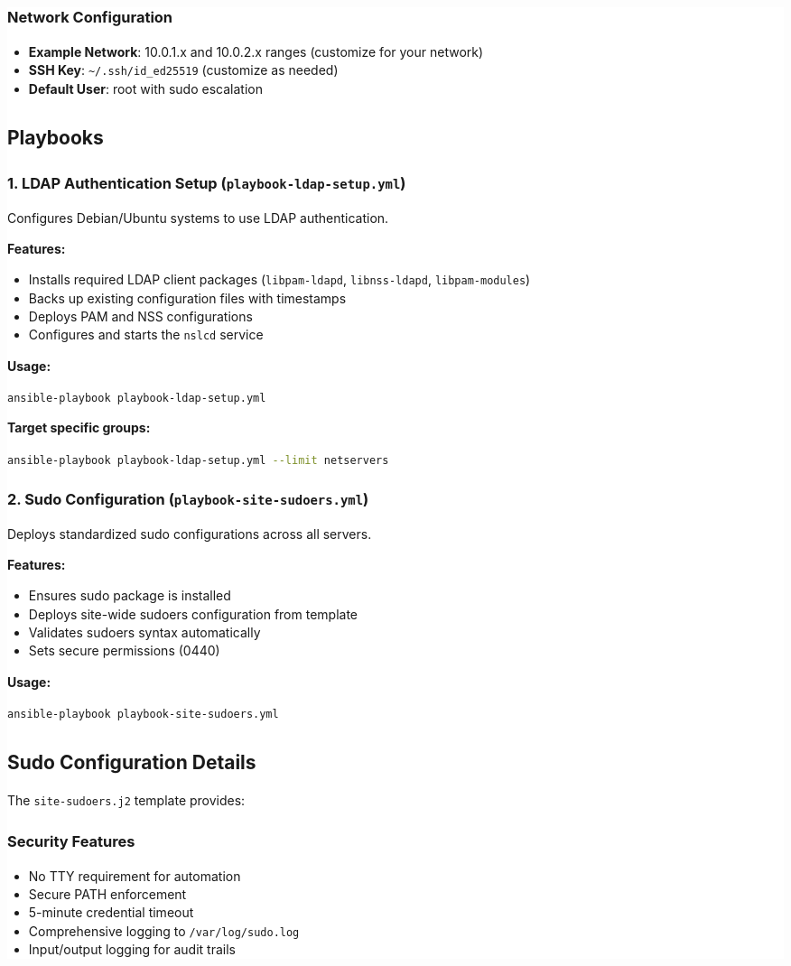 ### Network Configuration

- **Example Network**: 10.0.1.x and 10.0.2.x ranges (customize for your network)
- **SSH Key**: `~/.ssh/id_ed25519` (customize as needed)
- **Default User**: root with sudo escalation

## Playbooks

### 1. LDAP Authentication Setup (`playbook-ldap-setup.yml`)

Configures Debian/Ubuntu systems to use LDAP authentication.

**Features:**
- Installs required LDAP client packages (`libpam-ldapd`, `libnss-ldapd`, `libpam-modules`)
- Backs up existing configuration files with timestamps
- Deploys PAM and NSS configurations
- Configures and starts the `nslcd` service

**Usage:**
```bash
ansible-playbook playbook-ldap-setup.yml
```

**Target specific groups:**
```bash
ansible-playbook playbook-ldap-setup.yml --limit netservers
```

### 2. Sudo Configuration (`playbook-site-sudoers.yml`)

Deploys standardized sudo configurations across all servers.

**Features:**
- Ensures sudo package is installed
- Deploys site-wide sudoers configuration from template
- Validates sudoers syntax automatically
- Sets secure permissions (0440)

**Usage:**
```bash
ansible-playbook playbook-site-sudoers.yml
```

## Sudo Configuration Details

The `site-sudoers.j2` template provides:

### Security Features
- No TTY requirement for automation
- Secure PATH enforcement
- 5-minute credential timeout
- Comprehensive logging to `/var/log/sudo.log`
- Input/output logging for audit trails
